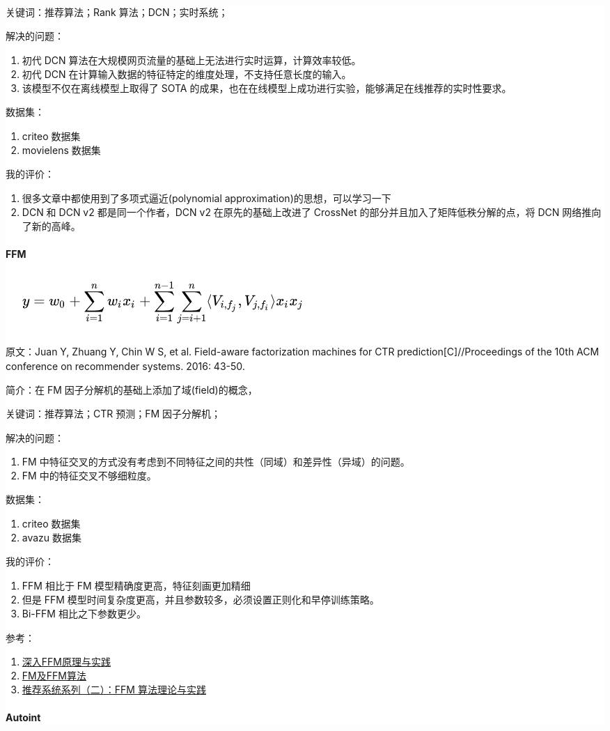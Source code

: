 关键词：推荐算法；Rank 算法；DCN；实时系统；

解决的问题：

1. 初代 DCN 算法在大规模网页流量的基础上无法进行实时运算，计算效率较低。
2. 初代 DCN 在计算输入数据的特征特定的维度处理，不支持任意长度的输入。
3. 该模型不仅在离线模型上取得了 SOTA 的成果，也在在线模型上成功进行实验，能够满足在线推荐的实时性要求。

数据集：

1. criteo 数据集
2. movielens 数据集

我的评价：

1. 很多文章中都使用到了多项式逼近(polynomial approximation)的思想，可以学习一下
2. DCN 和 DCN v2 都是同一个作者，DCN v2 在原先的基础上改进了 CrossNet 的部分并且加入了矩阵低秩分解的点，将 DCN 网络推向了新的高峰。

#### FFM

![image-20220419131344991](PaperReading.assets/image-20220419131344991.png)

原文：Juan Y, Zhuang Y, Chin W S, et al. Field-aware factorization machines for CTR prediction[C]//Proceedings of the 10th ACM conference on recommender systems. 2016: 43-50.

简介：在 FM 因子分解机的基础上添加了域(field)的概念，

关键词：推荐算法；CTR 预测；FM 因子分解机；

解决的问题：

1. FM 中特征交叉的方式没有考虑到不同特征之间的共性（同域）和差异性（异域）的问题。
1. FM 中的特征交叉不够细粒度。

数据集：

1. criteo 数据集
2. avazu 数据集

我的评价：

1. FFM 相比于 FM 模型精确度更高，特征刻画更加精细
2. 但是 FFM 模型时间复杂度更高，并且参数较多，必须设置正则化和早停训练策略。
3. Bi-FFM 相比之下参数更少。

参考：

1. [深入FFM原理与实践](https://tech.meituan.com/2016/03/03/deep-understanding-of-ffm-principles-and-practices.html)
2. [FM及FFM算法](https://codeantenna.com/a/ZFbApvJVQH)
3. [推荐系统系列（二）：FFM 算法理论与实践](https://www.6aiq.com/article/1590363925275)

#### Autoint


[^1]: David Milne and Ian H Witten. 2008. Learning to link with wikipedia. In CIKM. ACM, 509–518.
[^3]: https://cloud.tencent.com/developer/article/1005051
[^4]: https://www.zhihu.com/question/341529083/answer/817290971
[^5]: [召回算法总结](https://zhuanlan.zhihu.com/p/145645116)